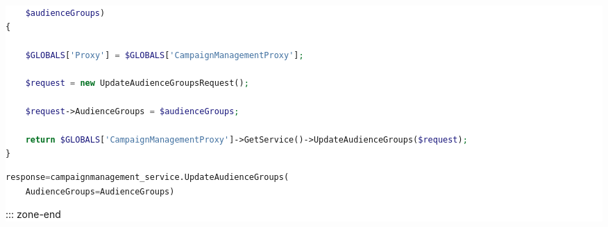 ```php
	$audienceGroups)
{

	$GLOBALS['Proxy'] = $GLOBALS['CampaignManagementProxy'];

	$request = new UpdateAudienceGroupsRequest();

	$request->AudienceGroups = $audienceGroups;

	return $GLOBALS['CampaignManagementProxy']->GetService()->UpdateAudienceGroups($request);
}
```
```python
response=campaignmanagement_service.UpdateAudienceGroups(
	AudienceGroups=AudienceGroups)
```

::: zone-end
